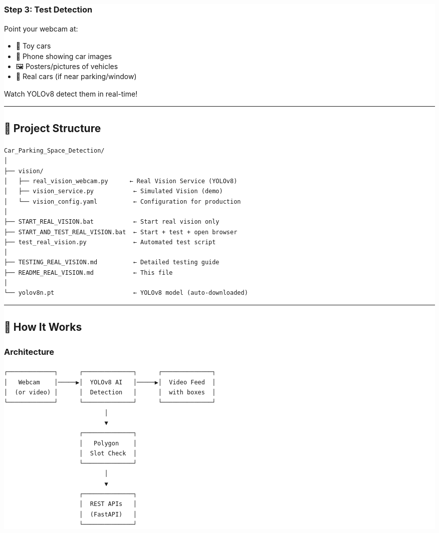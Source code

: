 ### Step 3: Test Detection
Point your webcam at:
- 🚗 Toy cars
- 📱 Phone showing car images
- 🖼️ Posters/pictures of vehicles
- 🚙 Real cars (if near parking/window)

Watch YOLOv8 detect them in real-time!

---

## 📁 Project Structure

```
Car_Parking_Space_Detection/
│
├── vision/
│   ├── real_vision_webcam.py      ← Real Vision Service (YOLOv8)
│   ├── vision_service.py           ← Simulated Vision (demo)
│   └── vision_config.yaml          ← Configuration for production
│
├── START_REAL_VISION.bat           ← Start real vision only
├── START_AND_TEST_REAL_VISION.bat  ← Start + test + open browser
├── test_real_vision.py             ← Automated test script
│
├── TESTING_REAL_VISION.md          ← Detailed testing guide
├── README_REAL_VISION.md           ← This file
│
└── yolov8n.pt                      ← YOLOv8 model (auto-downloaded)
```

---

## 🔧 How It Works

### Architecture

```
┌─────────────┐      ┌──────────────┐      ┌──────────────┐
│   Webcam    │─────▶│  YOLOv8 AI   │─────▶│  Video Feed  │
│  (or video) │      │  Detection   │      │  with boxes  │
└─────────────┘      └──────────────┘      └──────────────┘
                            │
                            ▼
                     ┌──────────────┐
                     │   Polygon    │
                     │  Slot Check  │
                     └──────────────┘
                            │
                            ▼
                     ┌──────────────┐
                     │  REST APIs   │
                     │  (FastAPI)   │
                     └──────────────┘
```

